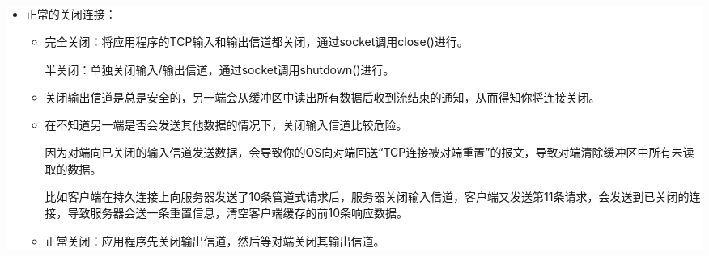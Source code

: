 * 正常的关闭连接：

  * 完全关闭：将应用程序的TCP输入和输出信道都关闭，通过socket调用close()进行。

    半关闭：单独关闭输入/输出信道，通过socket调用shutdown()进行。

  * 关闭输出信道是总是安全的，另一端会从缓冲区中读出所有数据后收到流结束的通知，从而得知你将连接关闭。

  * 在不知道另一端是否会发送其他数据的情况下，关闭输入信道比较危险。

    ​	因为对端向已关闭的输入信道发送数据，会导致你的OS向对端回送“TCP连接被对端重置”的报文，导致对端清除缓冲区中所有未读取的数据。

    ​	比如客户端在持久连接上向服务器发送了10条管道式请求后，服务器关闭输入信道，客户端又发送第11条请求，会发送到已关闭的连接，导致服务器会送一条重置信息，清空客户端缓存的前10条响应数据。

  * 正常关闭：应用程序先关闭输出信道，然后等对端关闭其输出信道。

